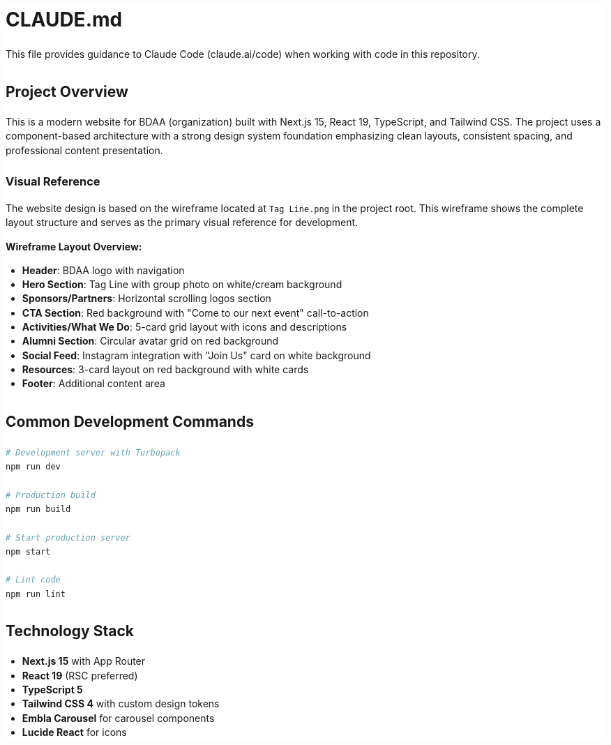 # CLAUDE.md

This file provides guidance to Claude Code (claude.ai/code) when working with code in this repository.

## Project Overview

This is a modern website for BDAA (organization) built with Next.js 15, React 19, TypeScript, and Tailwind CSS. The project uses a component-based architecture with a strong design system foundation emphasizing clean layouts, consistent spacing, and professional content presentation.

### Visual Reference
The website design is based on the wireframe located at `Tag Line.png` in the project root. This wireframe shows the complete layout structure and serves as the primary visual reference for development.

**Wireframe Layout Overview:**
- **Header**: BDAA logo with navigation
- **Hero Section**: Tag Line with group photo on white/cream background
- **Sponsors/Partners**: Horizontal scrolling logos section
- **CTA Section**: Red background with "Come to our next event" call-to-action
- **Activities/What We Do**: 5-card grid layout with icons and descriptions
- **Alumni Section**: Circular avatar grid on red background
- **Social Feed**: Instagram integration with "Join Us" card on white background
- **Resources**: 3-card layout on red background with white cards
- **Footer**: Additional content area

## Common Development Commands

```bash
# Development server with Turbopack
npm run dev

# Production build
npm run build

# Start production server
npm start

# Lint code
npm run lint
```

## Technology Stack

- **Next.js 15** with App Router
- **React 19** (RSC preferred)
- **TypeScript 5**
- **Tailwind CSS 4** with custom design tokens
- **Embla Carousel** for carousel components
- **Lucide React** for icons
